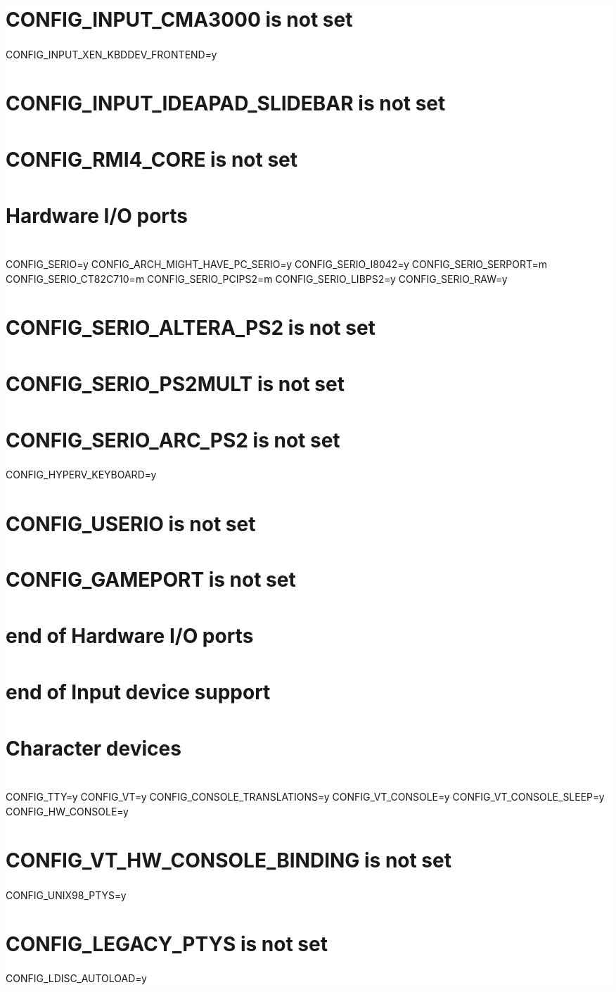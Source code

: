 # CONFIG_INPUT_CMA3000 is not set
CONFIG_INPUT_XEN_KBDDEV_FRONTEND=y
# CONFIG_INPUT_IDEAPAD_SLIDEBAR is not set
# CONFIG_RMI4_CORE is not set

#
# Hardware I/O ports
#
CONFIG_SERIO=y
CONFIG_ARCH_MIGHT_HAVE_PC_SERIO=y
CONFIG_SERIO_I8042=y
CONFIG_SERIO_SERPORT=m
CONFIG_SERIO_CT82C710=m
CONFIG_SERIO_PCIPS2=m
CONFIG_SERIO_LIBPS2=y
CONFIG_SERIO_RAW=y
# CONFIG_SERIO_ALTERA_PS2 is not set
# CONFIG_SERIO_PS2MULT is not set
# CONFIG_SERIO_ARC_PS2 is not set
CONFIG_HYPERV_KEYBOARD=y
# CONFIG_USERIO is not set
# CONFIG_GAMEPORT is not set
# end of Hardware I/O ports
# end of Input device support

#
# Character devices
#
CONFIG_TTY=y
CONFIG_VT=y
CONFIG_CONSOLE_TRANSLATIONS=y
CONFIG_VT_CONSOLE=y
CONFIG_VT_CONSOLE_SLEEP=y
CONFIG_HW_CONSOLE=y
# CONFIG_VT_HW_CONSOLE_BINDING is not set
CONFIG_UNIX98_PTYS=y
# CONFIG_LEGACY_PTYS is not set
CONFIG_LDISC_AUTOLOAD=y
